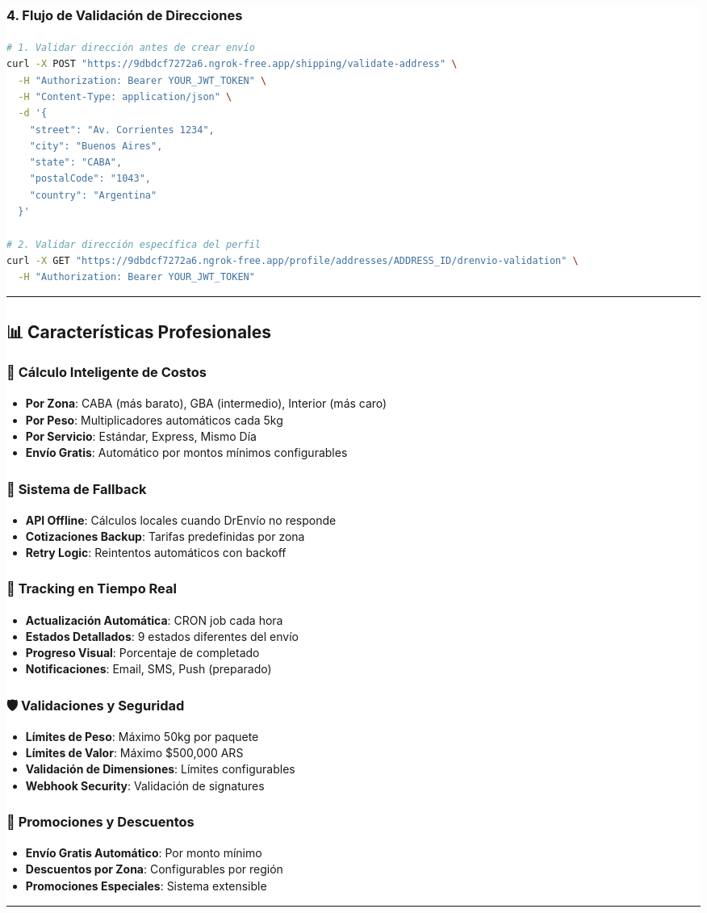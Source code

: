 ```bash
```

### 4. **Flujo de Validación de Direcciones**
```bash
# 1. Validar dirección antes de crear envío
curl -X POST "https://9dbdcf7272a6.ngrok-free.app/shipping/validate-address" \
  -H "Authorization: Bearer YOUR_JWT_TOKEN" \
  -H "Content-Type: application/json" \
  -d '{
    "street": "Av. Corrientes 1234",
    "city": "Buenos Aires", 
    "state": "CABA",
    "postalCode": "1043",
    "country": "Argentina"
  }'

# 2. Validar dirección específica del perfil
curl -X GET "https://9dbdcf7272a6.ngrok-free.app/profile/addresses/ADDRESS_ID/drenvio-validation" \
  -H "Authorization: Bearer YOUR_JWT_TOKEN"
```

---

## 📊 **Características Profesionales**

### 🎯 **Cálculo Inteligente de Costos**
- **Por Zona**: CABA (más barato), GBA (intermedio), Interior (más caro)
- **Por Peso**: Multiplicadores automáticos cada 5kg
- **Por Servicio**: Estándar, Express, Mismo Día
- **Envío Gratis**: Automático por montos mínimos configurables

### 🔄 **Sistema de Fallback**
- **API Offline**: Cálculos locales cuando DrEnvío no responde
- **Cotizaciones Backup**: Tarifas predefinidas por zona
- **Retry Logic**: Reintentos automáticos con backoff

### 📱 **Tracking en Tiempo Real**
- **Actualización Automática**: CRON job cada hora
- **Estados Detallados**: 9 estados diferentes del envío
- **Progreso Visual**: Porcentaje de completado
- **Notificaciones**: Email, SMS, Push (preparado)

### 🛡️ **Validaciones y Seguridad**
- **Límites de Peso**: Máximo 50kg por paquete
- **Límites de Valor**: Máximo $500,000 ARS
- **Validación de Dimensiones**: Límites configurables
- **Webhook Security**: Validación de signatures

### 🎁 **Promociones y Descuentos**
- **Envío Gratis Automático**: Por monto mínimo
- **Descuentos por Zona**: Configurables por región
- **Promociones Especiales**: Sistema extensible

---